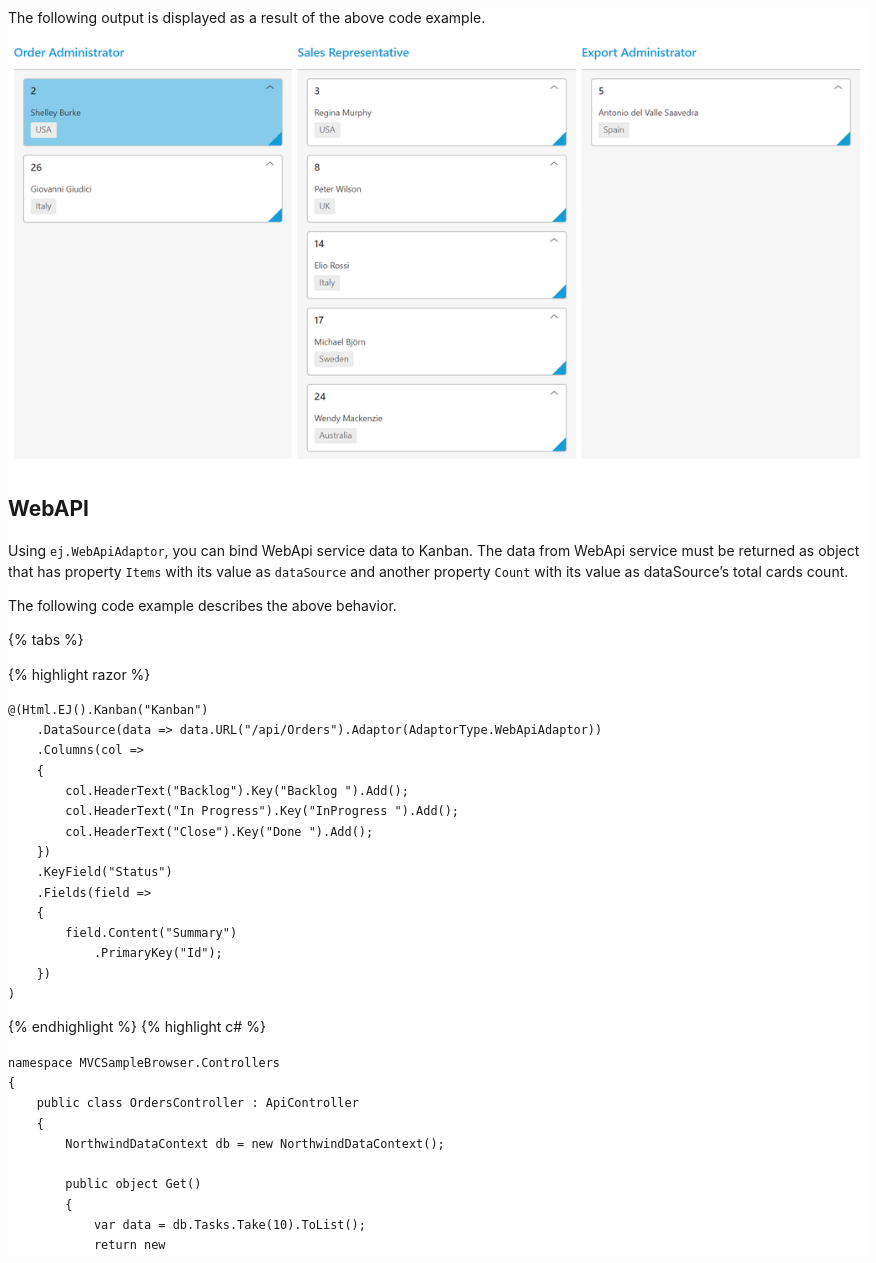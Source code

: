 The following output is displayed as a result of the above code example.

![ODataV4 Service](Data_Binding_images/Data_Bind_img5.png)

## WebAPI

Using `ej.WebApiAdaptor`, you can bind WebApi service data to Kanban. The data from WebApi service must be returned as object that has property `Items` with its value as `dataSource` and another property `Count` with its value as dataSource’s total cards count.

The following code example describes the above behavior.

{% tabs %}

{% highlight razor %}

    @(Html.EJ().Kanban("Kanban")
        .DataSource(data => data.URL("/api/Orders").Adaptor(AdaptorType.WebApiAdaptor))
        .Columns(col =>
        {
            col.HeaderText("Backlog").Key("Backlog ").Add();
            col.HeaderText("In Progress").Key("InProgress ").Add();
            col.HeaderText("Close").Key("Done ").Add();
        })
        .KeyField("Status")
        .Fields(field =>
        {
            field.Content("Summary")
                .PrimaryKey("Id");
        })
    )

     
{% endhighlight  %}
{% highlight c# %}

    namespace MVCSampleBrowser.Controllers
    {
        public class OrdersController : ApiController
        {
            NorthwindDataContext db = new NorthwindDataContext();

            public object Get()
            {
                var data = db.Tasks.Take(10).ToList();
                return new